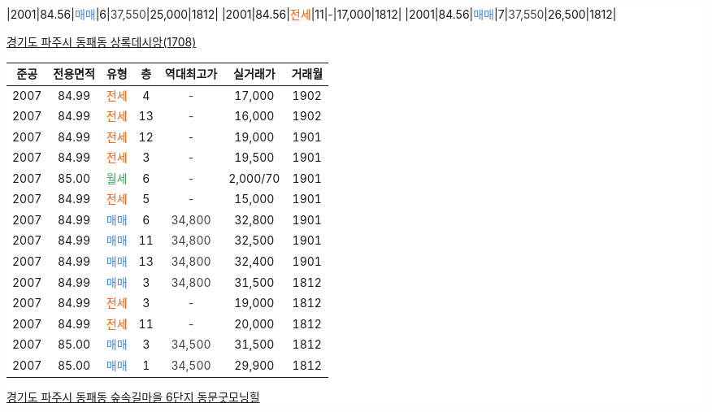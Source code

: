 |2001|84.56|<span style="color:#4285f3">매매</span>|6|<span style="color:#444444">37,550</span>|25,000|1812|
|2001|84.56|<span style="color:#ff5a00">전세</span>|11|<span style="color:#444444">-</span>|17,000|1812|
|2001|84.56|<span style="color:#4285f3">매매</span>|7|<span style="color:#444444">37,550</span>|26,500|1812|


<script async src="//pagead2.googlesyndication.com/pagead/js/adsbygoogle.js"></script>

<ins class="adsbygoogle"
     style="display:block"
     data-ad-client="ca-pub-2446590836940007"
     data-ad-slot="1659523306"
     data-ad-format="auto"
     data-full-width-responsive="true"></ins>
<script>
(adsbygoogle = window.adsbygoogle || []).push({});
</script>


[경기도 파주시 동패동 상록데시앙(1708)](https://search.naver.com/search.naver?query=%EA%B2%BD%EA%B8%B0%EB%8F%84+%ED%8C%8C%EC%A3%BC%EC%8B%9C+%EB%8F%99%ED%8C%A8%EB%8F%99+%EC%83%81%EB%A1%9D%EB%8D%B0%EC%8B%9C%EC%95%99%281708%29)

|준공|전용면적|유형|층|역대최고가|실거래가|거래월|
|:---:|:---:|:---:|:---:|:---:|:---:|:---:|
|2007|84.99|<span style="color:#ff5a00">전세</span>|4|<span style="color:#444444">-</span>|17,000|1902|
|2007|84.99|<span style="color:#ff5a00">전세</span>|13|<span style="color:#444444">-</span>|16,000|1902|
|2007|84.99|<span style="color:#ff5a00">전세</span>|12|<span style="color:#444444">-</span>|19,000|1901|
|2007|84.99|<span style="color:#ff5a00">전세</span>|3|<span style="color:#444444">-</span>|19,500|1901|
|2007|85.00|<span style="color:#34a853">월세</span>|6|<span style="color:#444444">-</span>|2,000/70|1901|
|2007|84.99|<span style="color:#ff5a00">전세</span>|5|<span style="color:#444444">-</span>|15,000|1901|
|2007|84.99|<span style="color:#4285f3">매매</span>|6|<span style="color:#444444">34,800</span>|32,800|1901|
|2007|84.99|<span style="color:#4285f3">매매</span>|11|<span style="color:#444444">34,800</span>|32,500|1901|
|2007|84.99|<span style="color:#4285f3">매매</span>|13|<span style="color:#444444">34,800</span>|32,400|1901|
|2007|84.99|<span style="color:#4285f3">매매</span>|3|<span style="color:#444444">34,800</span>|31,500|1812|
|2007|84.99|<span style="color:#ff5a00">전세</span>|3|<span style="color:#444444">-</span>|19,000|1812|
|2007|84.99|<span style="color:#ff5a00">전세</span>|11|<span style="color:#444444">-</span>|20,000|1812|
|2007|85.00|<span style="color:#4285f3">매매</span>|3|<span style="color:#444444">34,500</span>|31,500|1812|
|2007|85.00|<span style="color:#4285f3">매매</span>|1|<span style="color:#444444">34,500</span>|29,900|1812|

[경기도 파주시 동패동 숲속길마을 6단지 동문굿모닝힐](https://search.naver.com/search.naver?query=%EA%B2%BD%EA%B8%B0%EB%8F%84+%ED%8C%8C%EC%A3%BC%EC%8B%9C+%EB%8F%99%ED%8C%A8%EB%8F%99+%EC%88%B2%EC%86%8D%EA%B8%B8%EB%A7%88%EC%9D%84+6%EB%8B%A8%EC%A7%80+%EB%8F%99%EB%AC%B8%EA%B5%BF%EB%AA%A8%EB%8B%9D%ED%9E%90)
